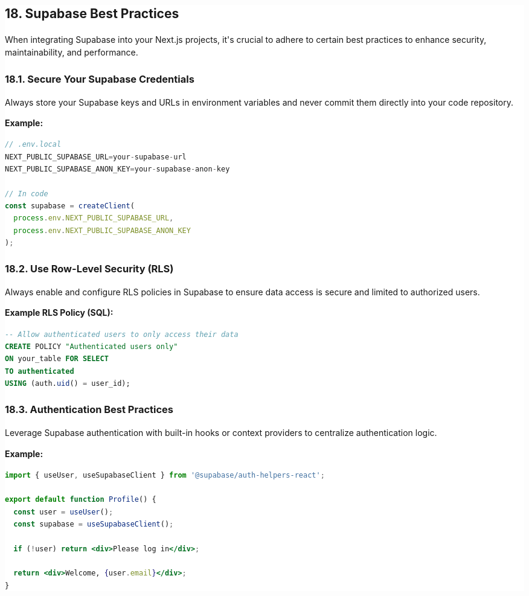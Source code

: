 ## 18. Supabase Best Practices

When integrating Supabase into your Next.js projects, it's crucial to adhere to certain best practices to enhance security, maintainability, and performance.

### 18.1. Secure Your Supabase Credentials

Always store your Supabase keys and URLs in environment variables and never commit them directly into your code repository.

**Example:**
```javascript
// .env.local
NEXT_PUBLIC_SUPABASE_URL=your-supabase-url
NEXT_PUBLIC_SUPABASE_ANON_KEY=your-supabase-anon-key

// In code
const supabase = createClient(
  process.env.NEXT_PUBLIC_SUPABASE_URL,
  process.env.NEXT_PUBLIC_SUPABASE_ANON_KEY
);
```

### 18.2. Use Row-Level Security (RLS)

Always enable and configure RLS policies in Supabase to ensure data access is secure and limited to authorized users.

**Example RLS Policy (SQL):**
```sql
-- Allow authenticated users to only access their data
CREATE POLICY "Authenticated users only"
ON your_table FOR SELECT
TO authenticated
USING (auth.uid() = user_id);
```

### 18.3. Authentication Best Practices

Leverage Supabase authentication with built-in hooks or context providers to centralize authentication logic.

**Example:**
```jsx
import { useUser, useSupabaseClient } from '@supabase/auth-helpers-react';

export default function Profile() {
  const user = useUser();
  const supabase = useSupabaseClient();

  if (!user) return <div>Please log in</div>;

  return <div>Welcome, {user.email}</div>;
}
```

